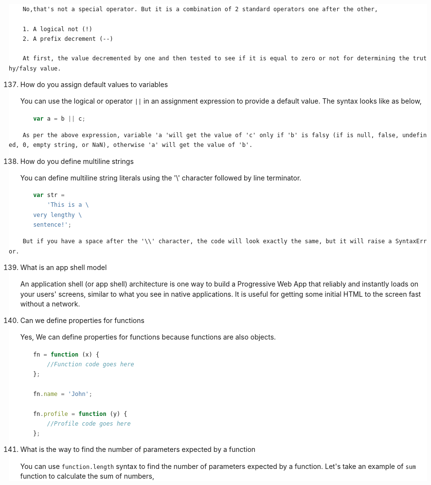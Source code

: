         No,that's not a special operator. But it is a combination of 2 standard operators one after the other,

        1. A logical not (!)
        2. A prefix decrement (--)

        At first, the value decremented by one and then tested to see if it is equal to zero or not for determining the truthy/falsy value.

137.    How do you assign default values to variables

        You can use the logical or operator `||` in an assignment expression to provide a default value. The syntax looks like as below,

 ```javascript
        var a = b || c;
 ```

        As per the above expression, variable 'a 'will get the value of 'c' only if 'b' is falsy (if is null, false, undefined, 0, empty string, or NaN), otherwise 'a' will get the value of 'b'.

138.    How do you define multiline strings

        You can define multiline string literals using the '\\' character followed by line terminator.

 ```javascript
        var str =
            'This is a \
        very lengthy \
        sentence!';
 ```

        But if you have a space after the '\\' character, the code will look exactly the same, but it will raise a SyntaxError.

139.    What is an app shell model

        An application shell (or app shell) architecture is one way to build a Progressive Web App that reliably and instantly loads on your users' screens, similar to what you see in native applications. It is useful for getting some initial HTML to the screen fast without a network.

140.    Can we define properties for functions

        Yes, We can define properties for functions because functions are also objects.

 ```javascript
        fn = function (x) {
            //Function code goes here
        };

        fn.name = 'John';

        fn.profile = function (y) {
            //Profile code goes here
        };
 ```

141.    What is the way to find the number of parameters expected by a function

        You can use `function.length` syntax to find the number of parameters expected by a function. Let's take an example of `sum` function to calculate the sum of numbers,
